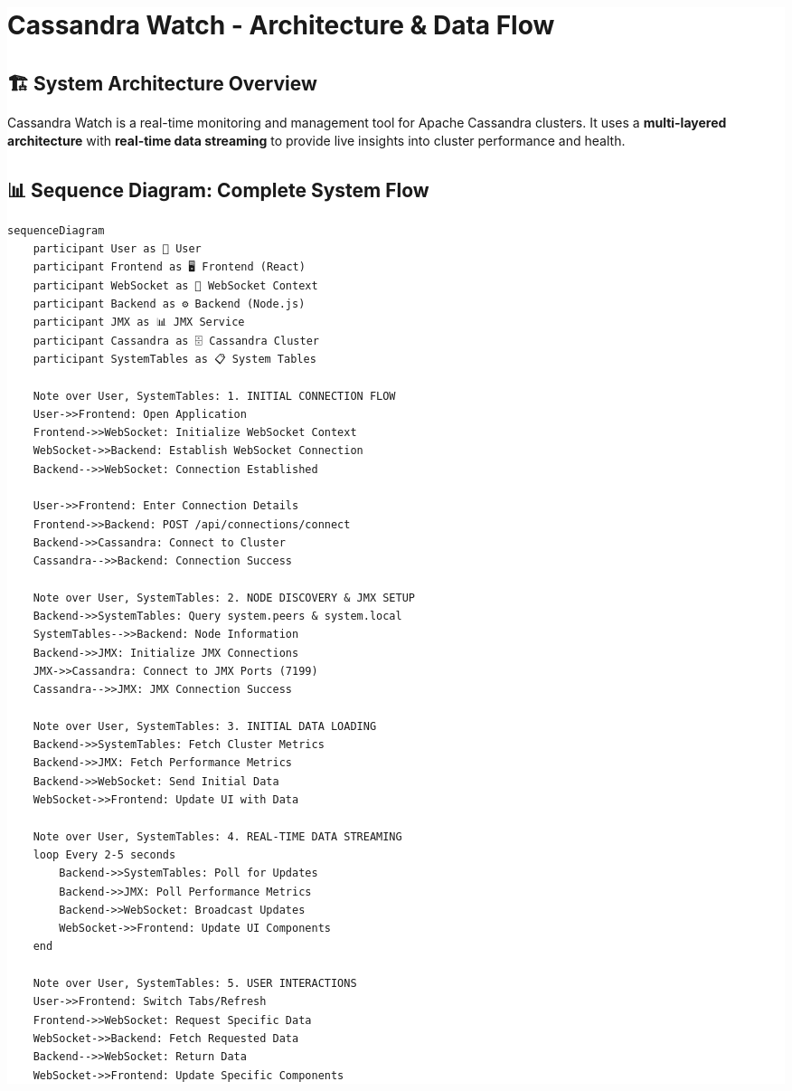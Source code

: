 # Cassandra Watch - Architecture & Data Flow

## 🏗️ System Architecture Overview

Cassandra Watch is a real-time monitoring and management tool for Apache Cassandra clusters. It uses a **multi-layered architecture** with **real-time data streaming** to provide live insights into cluster performance and health.

## 📊 Sequence Diagram: Complete System Flow

```mermaid
sequenceDiagram
    participant User as 👤 User
    participant Frontend as 🖥️ Frontend (React)
    participant WebSocket as 🔌 WebSocket Context
    participant Backend as ⚙️ Backend (Node.js)
    participant JMX as 📊 JMX Service
    participant Cassandra as 🗄️ Cassandra Cluster
    participant SystemTables as 📋 System Tables

    Note over User, SystemTables: 1. INITIAL CONNECTION FLOW
    User->>Frontend: Open Application
    Frontend->>WebSocket: Initialize WebSocket Context
    WebSocket->>Backend: Establish WebSocket Connection
    Backend-->>WebSocket: Connection Established
    
    User->>Frontend: Enter Connection Details
    Frontend->>Backend: POST /api/connections/connect
    Backend->>Cassandra: Connect to Cluster
    Cassandra-->>Backend: Connection Success
    
    Note over User, SystemTables: 2. NODE DISCOVERY & JMX SETUP
    Backend->>SystemTables: Query system.peers & system.local
    SystemTables-->>Backend: Node Information
    Backend->>JMX: Initialize JMX Connections
    JMX->>Cassandra: Connect to JMX Ports (7199)
    Cassandra-->>JMX: JMX Connection Success
    
    Note over User, SystemTables: 3. INITIAL DATA LOADING
    Backend->>SystemTables: Fetch Cluster Metrics
    Backend->>JMX: Fetch Performance Metrics
    Backend->>WebSocket: Send Initial Data
    WebSocket->>Frontend: Update UI with Data
    
    Note over User, SystemTables: 4. REAL-TIME DATA STREAMING
    loop Every 2-5 seconds
        Backend->>SystemTables: Poll for Updates
        Backend->>JMX: Poll Performance Metrics
        Backend->>WebSocket: Broadcast Updates
        WebSocket->>Frontend: Update UI Components
    end
    
    Note over User, SystemTables: 5. USER INTERACTIONS
    User->>Frontend: Switch Tabs/Refresh
    Frontend->>WebSocket: Request Specific Data
    WebSocket->>Backend: Fetch Requested Data
    Backend-->>WebSocket: Return Data
    WebSocket->>Frontend: Update Specific Components
```
